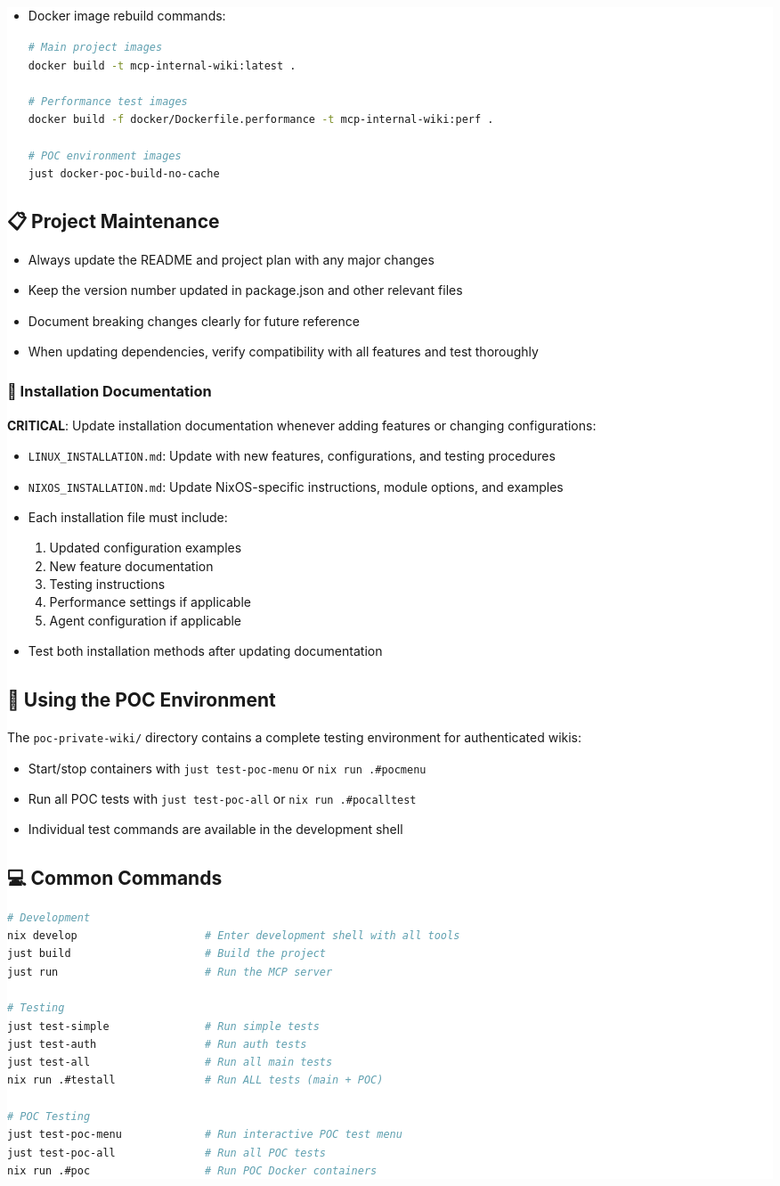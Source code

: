 - Docker image rebuild commands:
  ```bash
  # Main project images
  docker build -t mcp-internal-wiki:latest .
  
  # Performance test images
  docker build -f docker/Dockerfile.performance -t mcp-internal-wiki:perf .
  
  # POC environment images
  just docker-poc-build-no-cache
  ```

## 📋 Project Maintenance

- Always update the README and project plan with any major changes

- Keep the version number updated in package.json and other relevant files

- Document breaking changes clearly for future reference

- When updating dependencies, verify compatibility with all features and test thoroughly

### 📄 Installation Documentation

**CRITICAL**: Update installation documentation whenever adding features or changing configurations:

- `LINUX_INSTALLATION.md`: Update with new features, configurations, and testing procedures
  
- `NIXOS_INSTALLATION.md`: Update NixOS-specific instructions, module options, and examples

- Each installation file must include:
  1. Updated configuration examples
  2. New feature documentation
  3. Testing instructions
  4. Performance settings if applicable
  5. Agent configuration if applicable
  
- Test both installation methods after updating documentation

## 🧪 Using the POC Environment

The `poc-private-wiki/` directory contains a complete testing environment for authenticated wikis:

- Start/stop containers with `just test-poc-menu` or `nix run .#pocmenu`

- Run all POC tests with `just test-poc-all` or `nix run .#pocalltest`

- Individual test commands are available in the development shell

## 💻 Common Commands

```bash
# Development
nix develop                    # Enter development shell with all tools
just build                     # Build the project
just run                       # Run the MCP server

# Testing
just test-simple               # Run simple tests
just test-auth                 # Run auth tests
just test-all                  # Run all main tests
nix run .#testall              # Run ALL tests (main + POC)

# POC Testing
just test-poc-menu             # Run interactive POC test menu
just test-poc-all              # Run all POC tests
nix run .#poc                  # Run POC Docker containers
```